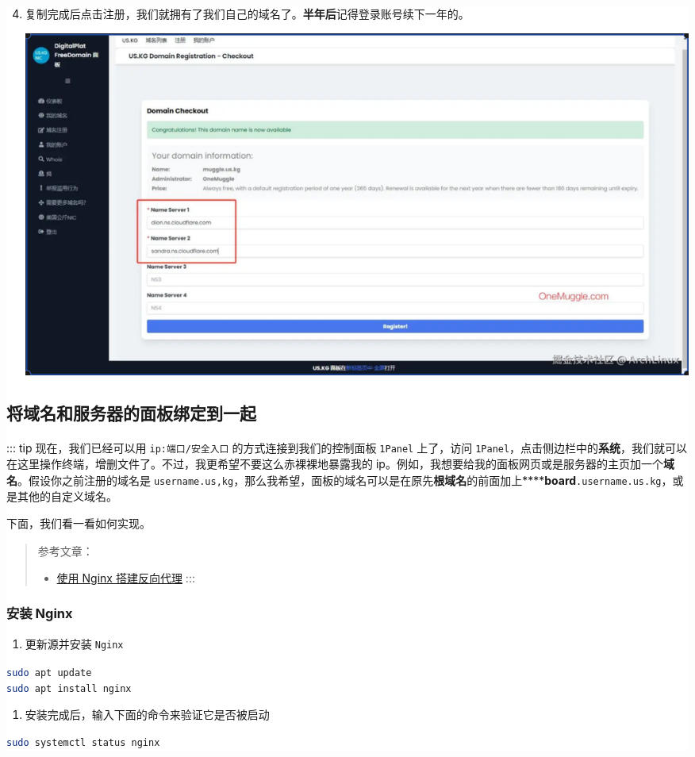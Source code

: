 4. 复制完成后点击注册，我们就拥有了我们自己的域名了。**半年后**记得登录账号续下一年的。

   ![注册](static/CjdmbJ9F4oKz6OxJAticEtGAnEf.png)

## 将域名和服务器的面板绑定到一起

::: tip
现在，我们已经可以用 `ip:端口/安全入口` 的方式连接到我们的控制面板 `1Panel` 上了，访问 `1Panel`，点击侧边栏中的**系统**，我们就可以在这里操作终端，增删文件了。不过，我更希望不要这么赤裸裸地暴露我的 ip。例如，我想要给我的面板网页或是服务器的主页加一个**域名**。假设你之前注册的域名是 `username.us,kg`，那么我希望，面板的域名可以是在原先**根域名**的前面加上******board**`.username.us.kg`，或是其他的自定义域名。

下面，我们看一看如何实现。

> 参考文章：
>
> - [使用 Nginx 搭建反向代理](https://zhuanlan.zhihu.com/p/138007915)
:::

### 安装 Nginx

1. 更新源并安装 `Nginx`

```bash
sudo apt update
sudo apt install nginx
```

1. 安装完成后，输入下面的命令来验证它是否被启动

```bash
sudo systemctl status nginx
```
